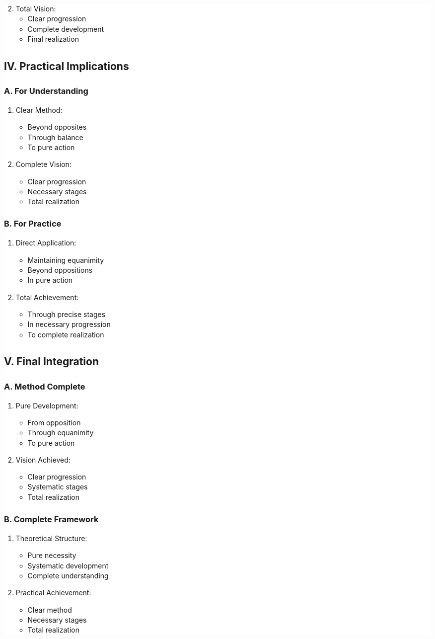 2. Total Vision:
   - Clear progression
   - Complete development
   - Final realization

## IV. Practical Implications

### A. For Understanding
1. Clear Method:
   - Beyond opposites
   - Through balance
   - To pure action

2. Complete Vision:
   - Clear progression
   - Necessary stages
   - Total realization

### B. For Practice
1. Direct Application:
   - Maintaining equanimity
   - Beyond oppositions
   - In pure action

2. Total Achievement:
   - Through precise stages
   - In necessary progression
   - To complete realization

## V. Final Integration

### A. Method Complete
1. Pure Development:
   - From opposition
   - Through equanimity
   - To pure action

2. Vision Achieved:
   - Clear progression
   - Systematic stages
   - Total realization

### B. Complete Framework
1. Theoretical Structure:
   - Pure necessity
   - Systematic development
   - Complete understanding

2. Practical Achievement:
   - Clear method
   - Necessary stages
   - Total realization
